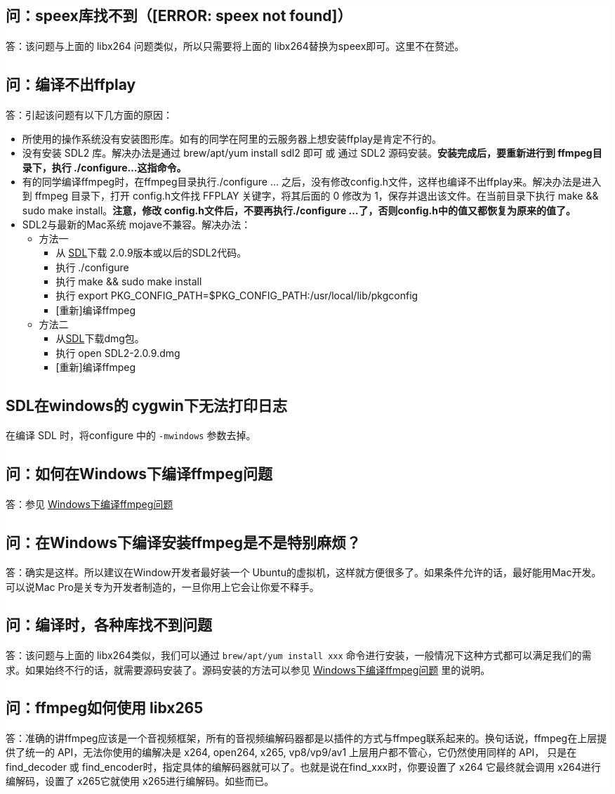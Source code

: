 ## 问：speex库找不到（[ERROR: speex not found]）

答：该问题与上面的 libx264 问题类似，所以只需要将上面的 libx264替换为speex即可。这里不在赘述。

## 问：编译不出ffplay

答：引起该问题有以下几方面的原因：

- 所使用的操作系统没有安装图形库。如有的同学在阿里的云服务器上想安装ffplay是肯定不行的。
- 没有安装 SDL2 库。解决办法是通过 brew/apt/yum install sdl2 即可 或 通过 SDL2 源码安装。**安装完成后，要重新进行到 ffmpeg目录下，执行 ./configure…这指命令。**
- 有的同学编译ffmpeg时，在ffmpeg目录执行./configure … 之后，没有修改config.h文件，这样也编译不出ffplay来。解决办法是进入到 ffmpeg 目录下，打开 config.h文件找 FFPLAY 关键字，将其后面的 0 修改为 1，保存并退出该文件。在当前目录下执行 make && sudo make install。**注意，修改 config.h文件后，不要再执行./configure …了，否则config.h中的值又都恢复为原来的值了。**
- SDL2与最新的Mac系统 mojave不兼容。解决办法：
  - 方法一
    - 从 [SDL](https://www.libsdl.org/tmp/release/SDL2-2.0.9.tar.gz)下载 2.0.9版本或以后的SDL2代码。
    - 执行 ./configure
    - 执行 make && sudo make install
    - 执行 export PKG_CONFIG_PATH=$PKG_CONFIG_PATH:/usr/local/lib/pkgconfig
    - [重新]编译ffmpeg
  - 方法二
    - 从[SDL](https://www.libsdl.org/tmp/release/SDL2-2.0.9.dmg)下载dmg包。
    - 执行 open SDL2-2.0.9.dmg
    - [重新]编译ffmpeg

## SDL在windows的 cygwin下无法打印日志

在编译 SDL 时，将configure 中的 `-mwindows` 参数去掉。

## 问：如何在Windows下编译ffmpeg问题

答：参见 [Windows下编译ffmpeg问题](https://www.imooc.com/article/247113)

## 问：在Windows下编译安装ffmpeg是不是特别麻烦？

答：确实是这样。所以建议在Window开发者最好装一个 Ubuntu的虚拟机，这样就方便很多了。如果条件允许的话，最好能用Mac开发。可以说Mac Pro是关专为开发者制造的，一旦你用上它会让你爱不释手。

## 问：编译时，各种库找不到问题

答：该问题与上面的 libx264类似，我们可以通过 `brew/apt/yum install xxx` 命令进行安装，一般情况下这种方式都可以满足我们的需求。如果始终不行的话，就需要源码安装了。源码安装的方法可以参见 [Windows下编译ffmpeg问题](https://www.imooc.com/article/247113) 里的说明。

## 问：ffmpeg如何使用 libx265

答：准确的讲ffmpeg应该是一个音视频框架，所有的音视频编解码器都是以插件的方式与ffmpeg联系起来的。换句话说，ffmpeg在上层提供了统一的 API，无法你使用的编解决是 x264, open264, x265, vp8/vp9/av1 上层用户都不管心，它仍然使用同样的 API， 只是在find_decoder 或 find_encoder时，指定具体的编解码器就可以了。也就是说在find_xxx时，你要设置了 x264 它最终就会调用 x264进行编解码，设置了 x265它就使用 x265进行编解码。如些而已。
